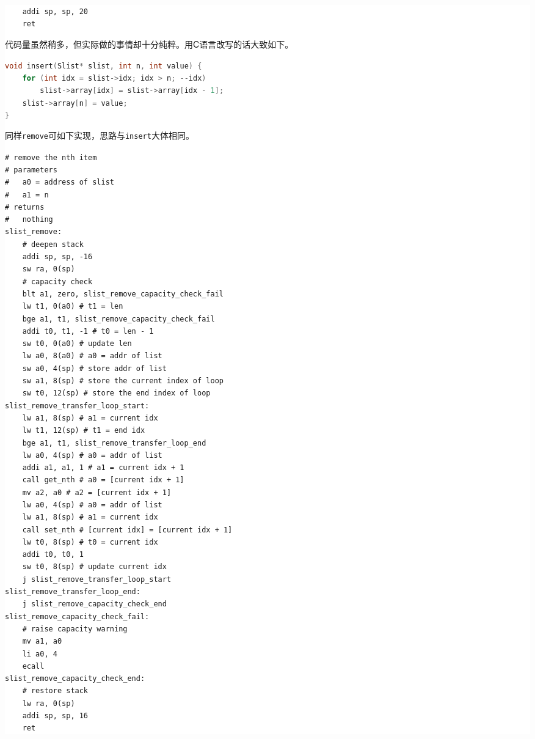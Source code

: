 ```plaintext
    addi sp, sp, 20
    ret
```

代码量虽然稍多，但实际做的事情却十分纯粹。用C语言改写的话大致如下。

```c
void insert(Slist* slist, int n, int value) {
    for (int idx = slist->idx; idx > n; --idx)
        slist->array[idx] = slist->array[idx - 1];
    slist->array[n] = value;
}
```

同样`remove`可如下实现，思路与`insert`大体相同。

```plaintext
# remove the nth item
# parameters
#   a0 = address of slist
#   a1 = n
# returns
#   nothing
slist_remove:
    # deepen stack
    addi sp, sp, -16
    sw ra, 0(sp)
    # capacity check
    blt a1, zero, slist_remove_capacity_check_fail
    lw t1, 0(a0) # t1 = len
    bge a1, t1, slist_remove_capacity_check_fail
    addi t0, t1, -1 # t0 = len - 1
    sw t0, 0(a0) # update len
    lw a0, 8(a0) # a0 = addr of list
    sw a0, 4(sp) # store addr of list
    sw a1, 8(sp) # store the current index of loop
    sw t0, 12(sp) # store the end index of loop
slist_remove_transfer_loop_start:
    lw a1, 8(sp) # a1 = current idx
    lw t1, 12(sp) # t1 = end idx
    bge a1, t1, slist_remove_transfer_loop_end
    lw a0, 4(sp) # a0 = addr of list
    addi a1, a1, 1 # a1 = current idx + 1
    call get_nth # a0 = [current idx + 1]
    mv a2, a0 # a2 = [current idx + 1]
    lw a0, 4(sp) # a0 = addr of list
    lw a1, 8(sp) # a1 = current idx
    call set_nth # [current idx] = [current idx + 1]
    lw t0, 8(sp) # t0 = current idx
    addi t0, t0, 1
    sw t0, 8(sp) # update current idx
    j slist_remove_transfer_loop_start
slist_remove_transfer_loop_end:
    j slist_remove_capacity_check_end
slist_remove_capacity_check_fail:
    # raise capacity warning
    mv a1, a0
    li a0, 4
    ecall
slist_remove_capacity_check_end:
    # restore stack
    lw ra, 0(sp)
    addi sp, sp, 16
    ret
```
